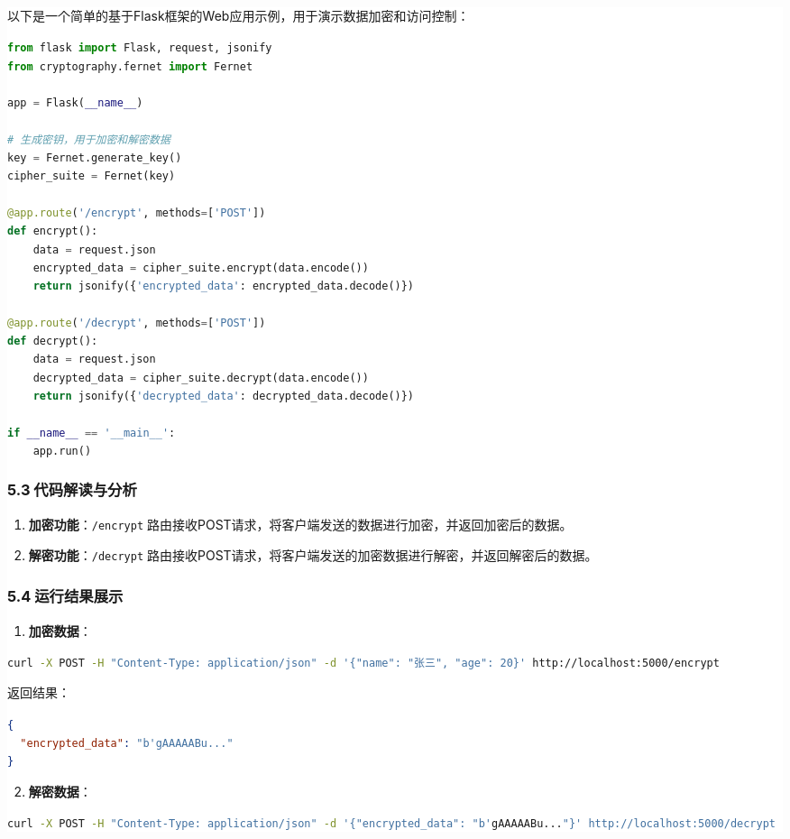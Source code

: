 以下是一个简单的基于Flask框架的Web应用示例，用于演示数据加密和访问控制：

```python
from flask import Flask, request, jsonify
from cryptography.fernet import Fernet

app = Flask(__name__)

# 生成密钥，用于加密和解密数据
key = Fernet.generate_key()
cipher_suite = Fernet(key)

@app.route('/encrypt', methods=['POST'])
def encrypt():
    data = request.json
    encrypted_data = cipher_suite.encrypt(data.encode())
    return jsonify({'encrypted_data': encrypted_data.decode()})

@app.route('/decrypt', methods=['POST'])
def decrypt():
    data = request.json
    decrypted_data = cipher_suite.decrypt(data.encode())
    return jsonify({'decrypted_data': decrypted_data.decode()})

if __name__ == '__main__':
    app.run()
```

### 5.3 代码解读与分析

1. **加密功能**：`/encrypt` 路由接收POST请求，将客户端发送的数据进行加密，并返回加密后的数据。

2. **解密功能**：`/decrypt` 路由接收POST请求，将客户端发送的加密数据进行解密，并返回解密后的数据。

### 5.4 运行结果展示

1. **加密数据**：

```bash
curl -X POST -H "Content-Type: application/json" -d '{"name": "张三", "age": 20}' http://localhost:5000/encrypt
```

返回结果：

```json
{
  "encrypted_data": "b'gAAAAABu..."
}
```

2. **解密数据**：

```bash
curl -X POST -H "Content-Type: application/json" -d '{"encrypted_data": "b'gAAAAABu..."}' http://localhost:5000/decrypt
```
